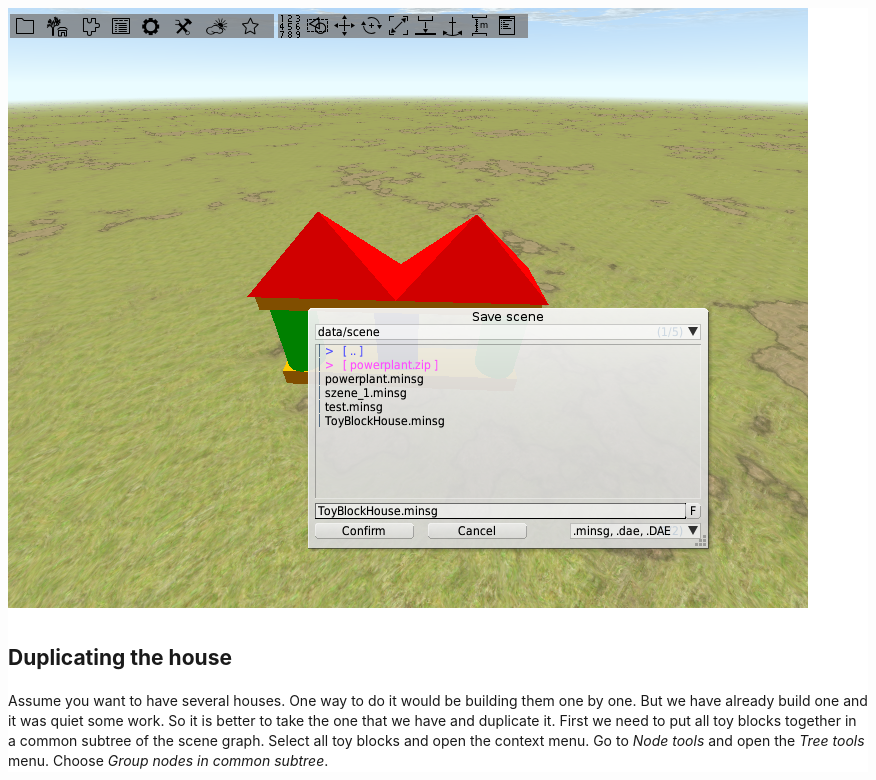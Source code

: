 ![Save dialog](figures/save_dialog.png)

## Duplicating the house
Assume you want to have several houses.
One way to do it would be building them one by one.
But we have already build one and it was quiet some work.
So it is better to take the one that we have and duplicate it.
First we need to put all toy blocks together in a common subtree of the scene graph.
Select all toy blocks and open the context menu.
Go to _Node tools_ and open the _Tree tools_ menu.
Choose _Group nodes in common subtree_.
